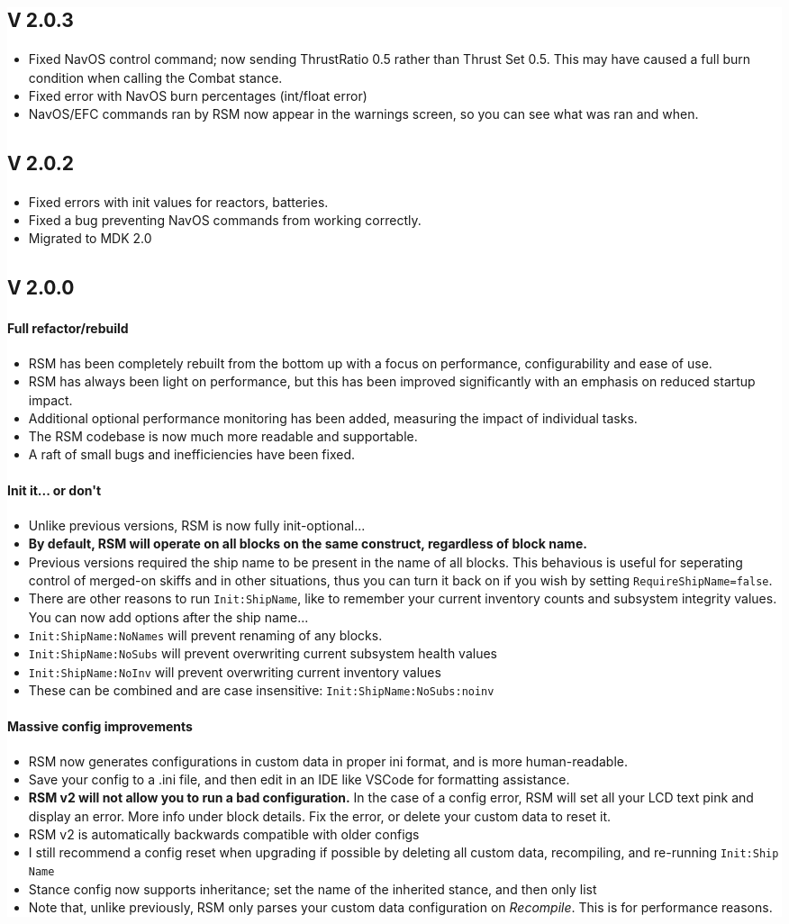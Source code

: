 ## V 2.0.3

* Fixed NavOS control command; now sending ThrustRatio 0.5 rather than Thrust Set 0.5.  This may have caused a full burn condition when calling the Combat stance.
* Fixed error with NavOS burn percentages (int/float error)
* NavOS/EFC commands ran by RSM now appear in the warnings screen, so you can see what was ran and when.

## V 2.0.2

* Fixed errors with init values for reactors, batteries.
* Fixed a bug preventing NavOS commands from working correctly.
* Migrated to MDK 2.0

## V 2.0.0

#### Full refactor/rebuild

* RSM has been completely rebuilt from the bottom up with a focus on performance, configurability and ease of use.
* RSM has always been light on performance, but this has been improved significantly with an emphasis on reduced startup impact.
* Additional optional performance monitoring has been added, measuring the impact of individual tasks.
* The RSM codebase is now much more readable and supportable.
* A raft of small bugs and inefficiencies have been fixed.

#### Init it... or don't

* Unlike previous versions, RSM is now fully init-optional...
* **By default, RSM will operate on all blocks on the same construct, regardless of block name.**
* Previous versions required the ship name to be present in the name of all blocks. This behavious is useful for seperating control of merged-on skiffs and in other situations, thus you can turn it back on if you wish by setting `RequireShipName=false`.
* There are other reasons to run `Init:ShipName`, like to remember your current inventory counts and subsystem integrity values. You can now add options after the ship name...
* `Init:ShipName:NoNames` will prevent renaming of any blocks.
* `Init:ShipName:NoSubs` will prevent overwriting current subsystem health values
* `Init:ShipName:NoInv` will prevent overwriting current inventory values
* These can be combined and are case insensitive: `Init:ShipName:NoSubs:noinv`

#### Massive config improvements

* RSM now generates configurations in custom data in proper ini format, and is more human-readable.
* Save your config to a .ini file, and then edit in an IDE like VSCode for formatting assistance.
* **RSM v2 will not allow you to run a bad configuration.** In the case of a config error, RSM will set all your LCD text pink and display an error. More info under block details. Fix the error, or delete your custom data to reset it.
* RSM v2 is automatically backwards compatible with older configs
* I still recommend a config reset when upgrading if possible by deleting all custom data, recompiling, and re-running `Init:ShipName`
* Stance config now supports inheritance; set the name of the inherited stance, and then only list 
* Note that, unlike previously, RSM only parses your custom data configuration on *Recompile*. This is for performance reasons.

